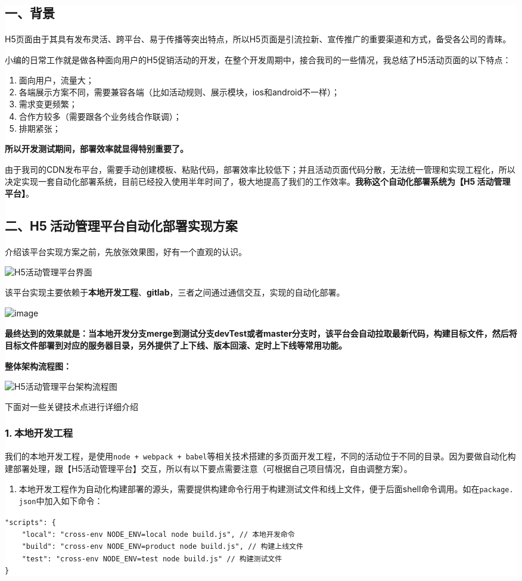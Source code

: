 ## 一、背景

H5页面由于其具有发布灵活、跨平台、易于传播等突出特点，所以H5页面是引流拉新、宣传推广的重要渠道和方式，备受各公司的青睐。

小编的日常工作就是做各种面向用户的H5促销活动的开发，在整个开发周期中，接合我司的一些情况，我总结了H5活动页面的以下特点：


1. 面向用户，流量大；
2. 各端展示方案不同，需要兼容各端（比如活动规则、展示模块，ios和android不一样）；
3. 需求变更频繁；
4. 合作方较多（需要跟各个业务线合作联调）；
5. 排期紧张；

**所以开发测试期间，部署效率就显得特别重要了。**

由于我司的CDN发布平台，需要手动创建模板、粘贴代码，部署效率比较低下；并且活动页面代码分散，无法统一管理和实现工程化，所以决定实现一套自动化部署系统，目前已经投入使用半年时间了，极大地提高了我们的工作效率。**我称这个自动化部署系统为【H5 活动管理平台】**。




## 二、H5 活动管理平台自动化部署实现方案

介绍该平台实现方案之前，先放张效果图，好有一个直观的认识。

![H5活动管理平台界面](https://mmbiz.qpic.cn/mmbiz_png/2K5IuDFDWm80vfmibDUibOO4X3HuZCRvcnuibLn9UIDh9qN1bk8HP4TsBfQe7J3mmECagv1WoJxhIvdutL1qg6Vsw/0?wx_fmt=png)

该平台实现主要依赖于**本地开发工程**、**gitlab**，三者之间通过通信交互，实现的自动化部署。


![image](https://mmbiz.qpic.cn/mmbiz_png/2K5IuDFDWm80vfmibDUibOO4X3HuZCRvcn6P2hw8tia49vfN9GhEdZlicmGiaDnPIcL5BqfoDriaQscBSib46LKrgIt2g/0?wx_fmt=png)


**最终达到的效果就是：当本地开发分支merge到测试分支devTest或者master分支时，该平台会自动拉取最新代码，构建目标文件，然后将目标文件部署到对应的服务器目录，另外提供了上下线、版本回滚、定时上下线等常用功能。**


**整体架构流程图：**

![H5活动管理平台架构流程图](https://mmbiz.qpic.cn/mmbiz_jpg/2K5IuDFDWm80vfmibDUibOO4X3HuZCRvcn3ofFOTXJic6GEcAhoPpGQ4oHRkvh0icAw9icGys2iay5vjG6J2FnuRKkIw/0?wx_fmt=jpeg)


下面对一些关键技术点进行详细介绍

### 1. 本地开发工程

我们的本地开发工程，是使用`node + webpack + babel`等相关技术搭建的多页面开发工程，不同的活动位于不同的目录。因为要做自动化构建部署处理，跟【H5活动管理平台】交互，所以有以下要点需要注意（可根据自己项目情况，自由调整方案）。

1. 本地开发工程作为自动化构建部署的源头，需要提供构建命令行用于构建测试文件和线上文件，便于后面shell命令调用。如在`package.json`中加入如下命令：

```
"scripts": {
    "local": "cross-env NODE_ENV=local node build.js", // 本地开发命令
    "build": "cross-env NODE_ENV=product node build.js", // 构建上线文件
    "test": "cross-env NODE_ENV=test node build.js" // 构建测试文件
}
```
